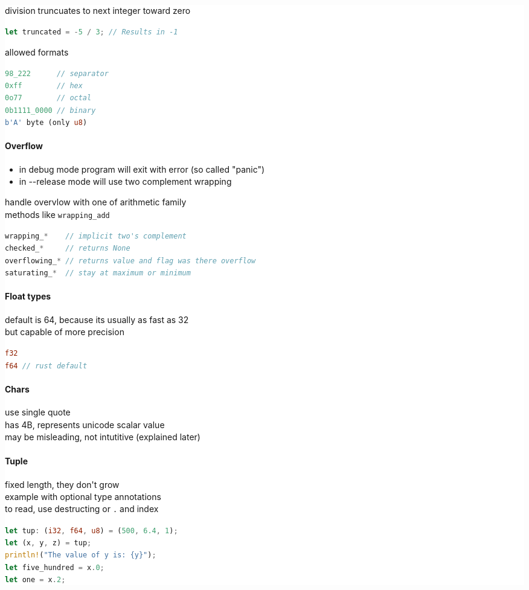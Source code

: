 
division truncuates to next integer toward zero

```rust
let truncated = -5 / 3; // Results in -1
```

allowed formats

```rust
98_222      // separator
0xff        // hex
0o77        // octal
0b1111_0000 // binary
b'A' byte (only u8)
```

#### Overflow
- in debug mode program will exit with error (so called "panic")
- in --release mode will use two complement wrapping

handle overvlow with one of arithmetic family  
methods like `wrapping_add`

```rust
wrapping_*    // implicit two's complement
checked_*     // returns None
overflowing_* // returns value and flag was there overflow
saturating_*  // stay at maximum or minimum
```

#### Float types
default is 64, because its usually as fast as 32  
but capable of more precision

```rust
f32
f64 // rust default
```

#### Chars
use single quote  
has 4B, represents unicode scalar value  
may be misleading, not intutitive (explained later)

#### Tuple
fixed length, they don't grow  
example with optional type annotations  
to read, use destructing or `.` and index

```rust
let tup: (i32, f64, u8) = (500, 6.4, 1);
let (x, y, z) = tup;
println!("The value of y is: {y}");
let five_hundred = x.0;
let one = x.2;
```
